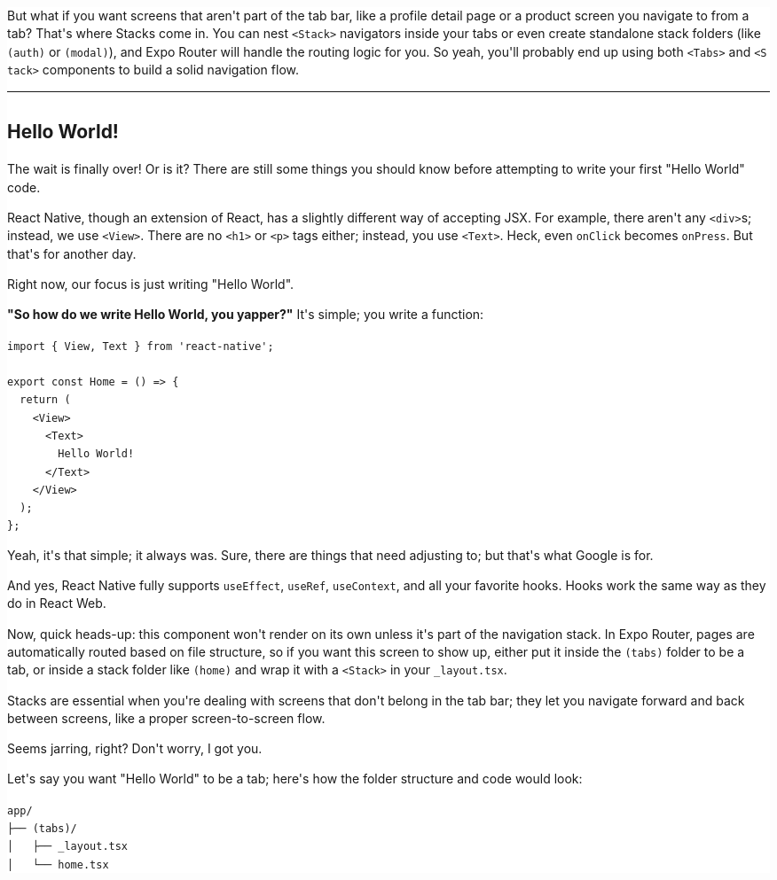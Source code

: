 But what if you want screens that aren't part of the tab bar, like a profile detail page or a product screen you navigate to from a tab? That's where Stacks come in. You can nest `<Stack>` navigators inside your tabs or even create standalone stack folders (like `(auth)` or `(modal)`), and Expo Router will handle the routing logic for you. So yeah, you'll probably end up using both `<Tabs>` and `<Stack>` components to build a solid navigation flow.

---

## Hello World!

The wait is finally over! Or is it? There are still some things you should know before attempting to write your first "Hello World" code.

React Native, though an extension of React, has a slightly different way of accepting JSX. For example, there aren't any `<div>`s; instead, we use `<View>`. There are no `<h1>` or `<p>` tags either; instead, you use `<Text>`. Heck, even `onClick` becomes `onPress`. But that's for another day.

Right now, our focus is just writing "Hello World".

**"So how do we write Hello World, you yapper?"** It's simple; you write a function:

```tsx
import { View, Text } from 'react-native';

export const Home = () => {
  return (
    <View>
      <Text>
        Hello World!
      </Text>
    </View>
  );
};
```

Yeah, it's that simple; it always was. Sure, there are things that need adjusting to; but that's what Google is for.

And yes, React Native fully supports `useEffect`, `useRef`, `useContext`, and all your favorite hooks. Hooks work the same way as they do in React Web.

Now, quick heads-up: this component won't render on its own unless it's part of the navigation stack. In Expo Router, pages are automatically routed based on file structure, so if you want this screen to show up, either put it inside the `(tabs)` folder to be a tab, or inside a stack folder like `(home)` and wrap it with a `<Stack>` in your `_layout.tsx`.

Stacks are essential when you're dealing with screens that don't belong in the tab bar; they let you navigate forward and back between screens, like a proper screen-to-screen flow.

Seems jarring, right? Don't worry, I got you.

Let's say you want "Hello World" to be a tab; here's how the folder structure and code would look:

```
app/
├── (tabs)/
│   ├── _layout.tsx
│   └── home.tsx
```
